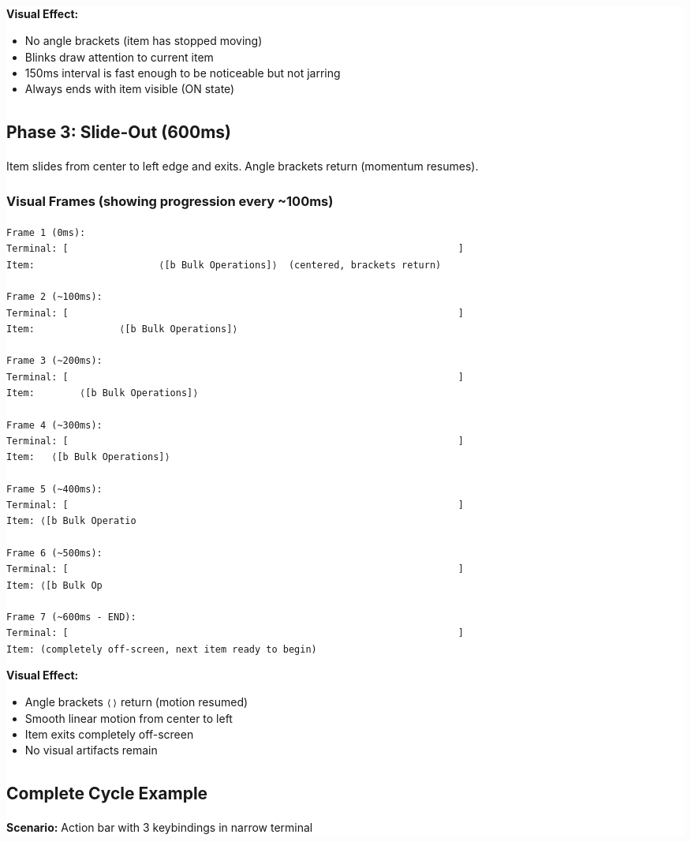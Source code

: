 **Visual Effect:**
- No angle brackets (item has stopped moving)
- Blinks draw attention to current item
- 150ms interval is fast enough to be noticeable but not jarring
- Always ends with item visible (ON state)

## Phase 3: Slide-Out (600ms)

Item slides from center to left edge and exits. Angle brackets return (momentum resumes).

### Visual Frames (showing progression every ~100ms)

```
Frame 1 (0ms):
Terminal: [                                                                     ]
Item:                      ⟨[b Bulk Operations]⟩  (centered, brackets return)

Frame 2 (~100ms):
Terminal: [                                                                     ]
Item:               ⟨[b Bulk Operations]⟩

Frame 3 (~200ms):
Terminal: [                                                                     ]
Item:        ⟨[b Bulk Operations]⟩

Frame 4 (~300ms):
Terminal: [                                                                     ]
Item:   ⟨[b Bulk Operations]⟩

Frame 5 (~400ms):
Terminal: [                                                                     ]
Item: ⟨[b Bulk Operatio

Frame 6 (~500ms):
Terminal: [                                                                     ]
Item: ⟨[b Bulk Op

Frame 7 (~600ms - END):
Terminal: [                                                                     ]
Item: (completely off-screen, next item ready to begin)
```

**Visual Effect:**
- Angle brackets `⟨⟩` return (motion resumed)
- Smooth linear motion from center to left
- Item exits completely off-screen
- No visual artifacts remain

## Complete Cycle Example

**Scenario:** Action bar with 3 keybindings in narrow terminal
